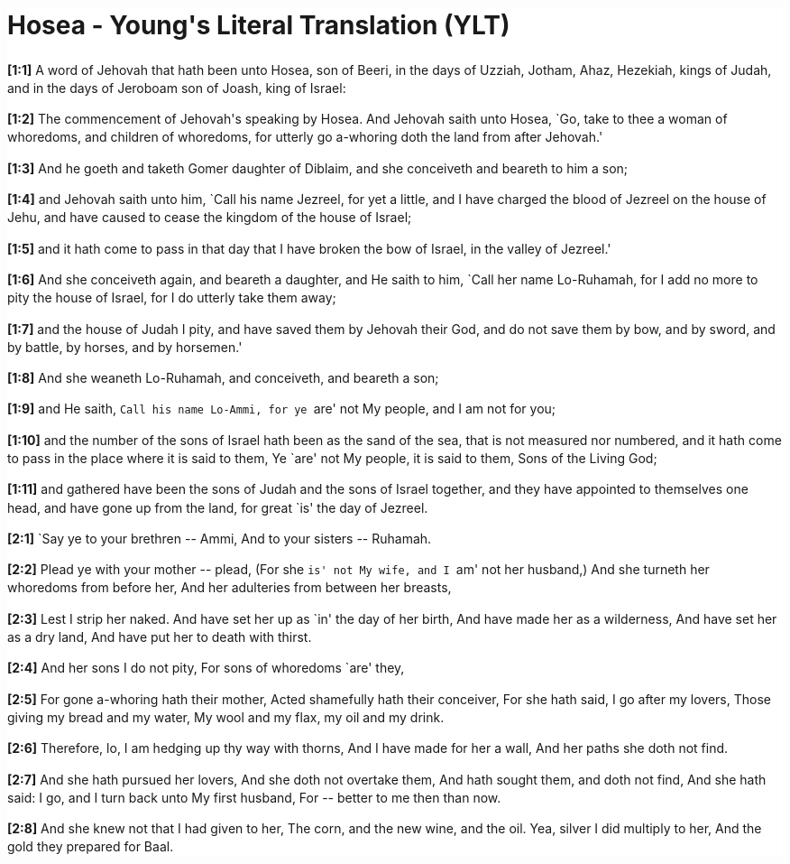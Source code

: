 # Hosea - Young's Literal Translation (YLT)

**[1:1]** A word of Jehovah that hath been unto Hosea, son of Beeri, in the days of Uzziah, Jotham, Ahaz, Hezekiah, kings of Judah, and in the days of Jeroboam son of Joash, king of Israel:

**[1:2]** The commencement of Jehovah's speaking by Hosea. And Jehovah saith unto Hosea, `Go, take to thee a woman of whoredoms, and children of whoredoms, for utterly go a-whoring doth the land from after Jehovah.'

**[1:3]** And he goeth and taketh Gomer daughter of Diblaim, and she conceiveth and beareth to him a son;

**[1:4]** and Jehovah saith unto him, `Call his name Jezreel, for yet a little, and I have charged the blood of Jezreel on the house of Jehu, and have caused to cease the kingdom of the house of Israel;

**[1:5]** and it hath come to pass in that day that I have broken the bow of Israel, in the valley of Jezreel.'

**[1:6]** And she conceiveth again, and beareth a daughter, and He saith to him, `Call her name Lo-Ruhamah, for I add no more to pity the house of Israel, for I do utterly take them away;

**[1:7]** and the house of Judah I pity, and have saved them by Jehovah their God, and do not save them by bow, and by sword, and by battle, by horses, and by horsemen.'

**[1:8]** And she weaneth Lo-Ruhamah, and conceiveth, and beareth a son;

**[1:9]** and He saith, `Call his name Lo-Ammi, for ye `are' not My people, and I am not for you;

**[1:10]** and the number of the sons of Israel hath been as the sand of the sea, that is not measured nor numbered, and it hath come to pass in the place where it is said to them, Ye `are' not My people, it is said to them, Sons of the Living God;

**[1:11]** and gathered have been the sons of Judah and the sons of Israel together, and they have appointed to themselves one head, and have gone up from the land, for great `is' the day of Jezreel.

**[2:1]** `Say ye to your brethren -- Ammi, And to your sisters -- Ruhamah.

**[2:2]** Plead ye with your mother -- plead, (For she `is' not My wife, and I `am' not her husband,) And she turneth her whoredoms from before her, And her adulteries from between her breasts,

**[2:3]** Lest I strip her naked. And have set her up as `in' the day of her birth, And have made her as a wilderness, And have set her as a dry land, And have put her to death with thirst.

**[2:4]** And her sons I do not pity, For sons of whoredoms `are' they,

**[2:5]** For gone a-whoring hath their mother, Acted shamefully hath their conceiver, For she hath said, I go after my lovers, Those giving my bread and my water, My wool and my flax, my oil and my drink.

**[2:6]** Therefore, lo, I am hedging up thy way with thorns, And I have made for her a wall, And her paths she doth not find.

**[2:7]** And she hath pursued her lovers, And she doth not overtake them, And hath sought them, and doth not find, And she hath said: I go, and I turn back unto My first husband, For -- better to me then than now.

**[2:8]** And she knew not that I had given to her, The corn, and the new wine, and the oil. Yea, silver I did multiply to her, And the gold they prepared for Baal.
